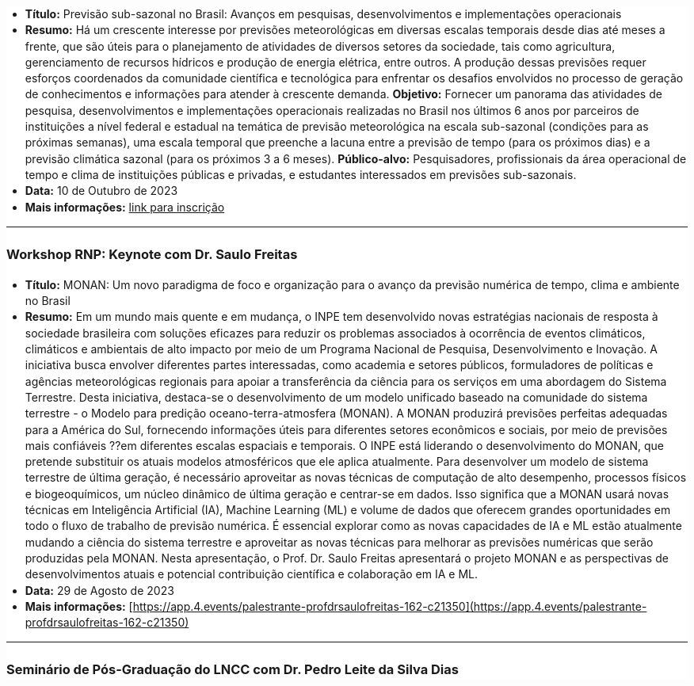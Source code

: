 * **Título:** Previsão sub-sazonal no Brasil: Avanços em pesquisas, desenvolvimentos e implementações operacionais
* **Resumo:** Há um crescente interesse por previsões meteorológicas em diversas escalas temporais desde dias até meses a frente, que são úteis para o planejamento de atividades de diversos setores da sociedade, tais como agricultura, gerenciamento de recursos hídricos e produção de energia elétrica, entre outros. A produção dessas previsões requer esforços coordenados da comunidade científica e tecnológica para enfrentar os desafios envolvidos no processo de geração de conhecimentos e informações para atender à crescente demanda. **Objetivo:** Fornecer um panorama das atividades de pesquisa, desenvolvimentos e implementações operacionais realizadas no Brasil nos últimos 6 anos por parceiros de instituições a nível federal e estadual na temática de previsão meteorológica na escala sub-sazonal (condições para as próximas semanas), uma escala temporal que preenche a lacuna entre a previsão de tempo (para os próximos dias) e a previsão climática sazonal (para os próximos 3 a 6 meses). **Público-alvo:** Pesquisadores, profissionais da área operacional de tempo e clima de instituições públicas e privadas, e estudantes interessados em previsões sub-sazonais.
* **Data:** 10 de Outubro de 2023
* **Mais informações:** [link para inscrição](https://docs.google.com/forms/d/e/1FAIpQLSeg0lRePa6oEY6LWkrAWIE4S1c-tsDuxVf1VOVL6WFn1ys4ew/viewform?pli=1)

----

### Workshop RNP: Keynote com Dr. Saulo Freitas

* **Título:** MONAN: Um novo paradigma de foco e organização para o avanço da previsão numérica de tempo, clima e ambiente no Brasil
* **Resumo:** Em um mundo mais quente e em mudança, o INPE tem desenvolvido novas estratégias nacionais de resposta à sociedade brasileira com soluções eficazes para reduzir os problemas associados à ocorrência de eventos climáticos, climáticos e ambientais de alto impacto por meio de um Programa Nacional de Pesquisa, Desenvolvimento e Inovação. A iniciativa busca envolver diferentes partes interessadas, como academia e setores públicos, formuladores de políticas e agências meteorológicas regionais para apoiar a transferência da ciência para os serviços em uma abordagem do Sistema Terrestre. Desta iniciativa, destaca-se o desenvolvimento de um modelo unificado baseado na comunidade do sistema terrestre - o Modelo para predição oceano-terra-atmosfera (MONAN). A MONAN produzirá previsões perfeitas adequadas para a América do Sul, fornecendo informações úteis para diferentes setores econômicos e sociais, por meio de previsões mais confiáveis ??em diferentes escalas espaciais e temporais. O INPE está liderando o desenvolvimento do MONAN, que pretende substituir os atuais modelos atmosféricos que ele aplica atualmente. Para desenvolver um modelo de sistema terrestre de última geração, é necessário aproveitar as novas técnicas de computação de alto desempenho, processos físicos e biogeoquímicos, um núcleo dinâmico de última geração e centrar-se em dados. Isso significa que a MONAN usará novas técnicas em Inteligência Artificial (IA), Machine Learning (ML) e volume de dados que oferecem grandes oportunidades em todo o fluxo de trabalho de previsão numérica. É essencial explorar como as novas capacidades de IA e ML estão atualmente mudando a ciência do sistema terrestre e aproveitar as novas técnicas para melhorar as previsões numéricas que serão produzidas pela MONAN. Nesta apresentação, o Prof. Dr. Saulo Freitas apresentará o projeto MONAN e as perspectivas de desenvolvimentos atuais e potencial contribuição científica e colaboração em IA e ML.
* **Data:** 29 de Agosto de 2023
* **Mais informações:** [https://app.4.events/palestrante-profdrsaulofreitas-162-c21350](https://app.4.events/palestrante-profdrsaulofreitas-162-c21350)

----

### Seminário de Pós-Graduação do LNCC com Dr. Pedro Leite da Silva Dias
